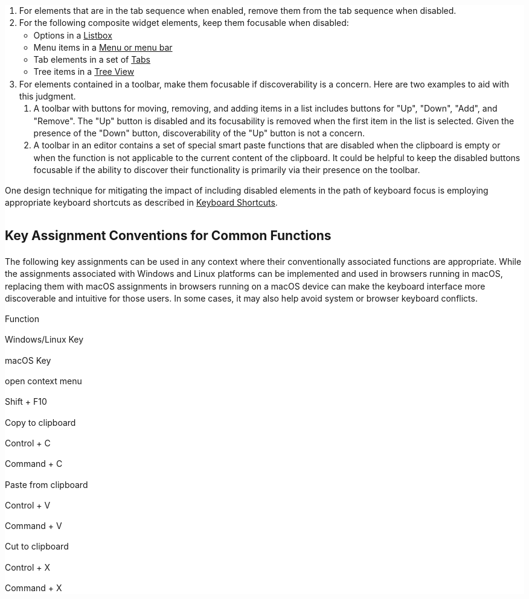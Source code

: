 1.  For elements that are in the tab sequence when enabled, remove them from the tab sequence when disabled.
2.  For the following composite widget elements, keep them focusable when disabled:
    -   Options in a  [Listbox](listbox.md)
    -   Menu items in a  [Menu or menu bar](menubar.md)
    -   Tab elements in a set of  [Tabs](tabs.md)
    -   Tree items in a  [Tree View](treeview.md)
3.  For elements contained in a toolbar, make them focusable if discoverability is a concern. Here are two examples to aid with this judgment.
    1.  A toolbar with buttons for moving, removing, and adding items in a list includes buttons for "Up", "Down", "Add", and "Remove". The "Up" button is disabled and its focusability is removed when the first item in the list is selected. Given the presence of the "Down" button, discoverability of the "Up" button is not a concern.
    2.  A toolbar in an editor contains a set of special smart paste functions that are disabled when the clipboard is empty or when the function is not applicable to the current content of the clipboard. It could be helpful to keep the disabled buttons focusable if the ability to discover their functionality is primarily via their presence on the toolbar.

One design technique for mitigating the impact of including disabled elements in the path of keyboard focus is employing appropriate keyboard shortcuts as described in  [Keyboard Shortcuts](keyboard-interface.md#kbd_shortcuts).

## Key Assignment Conventions for Common Functions

The following key assignments can be used in any context where their conventionally associated functions are appropriate. While the assignments associated with Windows and Linux platforms can be implemented and used in browsers running in macOS, replacing them with macOS assignments in browsers running on a macOS device can make the keyboard interface more discoverable and intuitive for those users. In some cases, it may also help avoid system or browser keyboard conflicts.

Function

Windows/Linux Key

macOS Key

open context menu

Shift + F10

Copy to clipboard

Control + C

Command + C

Paste from clipboard

Control + V

Command + V

Cut to clipboard

Control + X

Command + X
